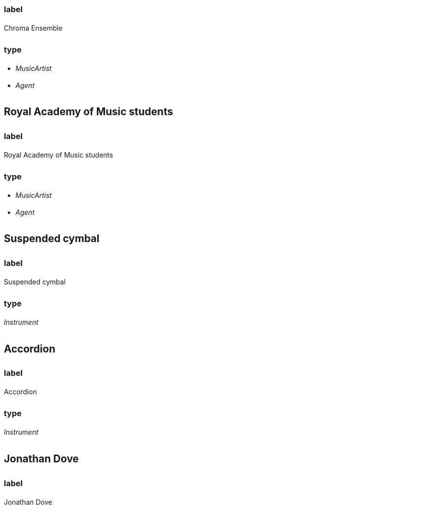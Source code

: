### label


Chroma Ensemble

### type

 - *MusicArtist*

 - *Agent*

## Royal Academy of Music students

### label


Royal Academy of Music students

### type

 - *MusicArtist*

 - *Agent*

## Suspended cymbal

### label


Suspended cymbal

### type


*Instrument*

## Accordion

### label


Accordion

### type


*Instrument*

## Jonathan Dove

### label


Jonathan Dove
